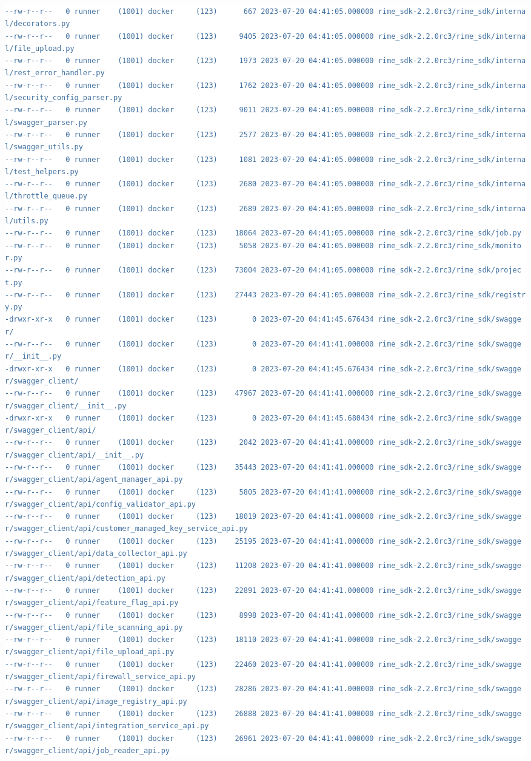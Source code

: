 ```diff
--rw-r--r--   0 runner    (1001) docker     (123)      667 2023-07-20 04:41:05.000000 rime_sdk-2.2.0rc3/rime_sdk/internal/decorators.py
--rw-r--r--   0 runner    (1001) docker     (123)     9405 2023-07-20 04:41:05.000000 rime_sdk-2.2.0rc3/rime_sdk/internal/file_upload.py
--rw-r--r--   0 runner    (1001) docker     (123)     1973 2023-07-20 04:41:05.000000 rime_sdk-2.2.0rc3/rime_sdk/internal/rest_error_handler.py
--rw-r--r--   0 runner    (1001) docker     (123)     1762 2023-07-20 04:41:05.000000 rime_sdk-2.2.0rc3/rime_sdk/internal/security_config_parser.py
--rw-r--r--   0 runner    (1001) docker     (123)     9011 2023-07-20 04:41:05.000000 rime_sdk-2.2.0rc3/rime_sdk/internal/swagger_parser.py
--rw-r--r--   0 runner    (1001) docker     (123)     2577 2023-07-20 04:41:05.000000 rime_sdk-2.2.0rc3/rime_sdk/internal/swagger_utils.py
--rw-r--r--   0 runner    (1001) docker     (123)     1081 2023-07-20 04:41:05.000000 rime_sdk-2.2.0rc3/rime_sdk/internal/test_helpers.py
--rw-r--r--   0 runner    (1001) docker     (123)     2680 2023-07-20 04:41:05.000000 rime_sdk-2.2.0rc3/rime_sdk/internal/throttle_queue.py
--rw-r--r--   0 runner    (1001) docker     (123)     2689 2023-07-20 04:41:05.000000 rime_sdk-2.2.0rc3/rime_sdk/internal/utils.py
--rw-r--r--   0 runner    (1001) docker     (123)    18064 2023-07-20 04:41:05.000000 rime_sdk-2.2.0rc3/rime_sdk/job.py
--rw-r--r--   0 runner    (1001) docker     (123)     5058 2023-07-20 04:41:05.000000 rime_sdk-2.2.0rc3/rime_sdk/monitor.py
--rw-r--r--   0 runner    (1001) docker     (123)    73004 2023-07-20 04:41:05.000000 rime_sdk-2.2.0rc3/rime_sdk/project.py
--rw-r--r--   0 runner    (1001) docker     (123)    27443 2023-07-20 04:41:05.000000 rime_sdk-2.2.0rc3/rime_sdk/registry.py
-drwxr-xr-x   0 runner    (1001) docker     (123)        0 2023-07-20 04:41:45.676434 rime_sdk-2.2.0rc3/rime_sdk/swagger/
--rw-r--r--   0 runner    (1001) docker     (123)        0 2023-07-20 04:41:41.000000 rime_sdk-2.2.0rc3/rime_sdk/swagger/__init__.py
-drwxr-xr-x   0 runner    (1001) docker     (123)        0 2023-07-20 04:41:45.676434 rime_sdk-2.2.0rc3/rime_sdk/swagger/swagger_client/
--rw-r--r--   0 runner    (1001) docker     (123)    47967 2023-07-20 04:41:41.000000 rime_sdk-2.2.0rc3/rime_sdk/swagger/swagger_client/__init__.py
-drwxr-xr-x   0 runner    (1001) docker     (123)        0 2023-07-20 04:41:45.680434 rime_sdk-2.2.0rc3/rime_sdk/swagger/swagger_client/api/
--rw-r--r--   0 runner    (1001) docker     (123)     2042 2023-07-20 04:41:41.000000 rime_sdk-2.2.0rc3/rime_sdk/swagger/swagger_client/api/__init__.py
--rw-r--r--   0 runner    (1001) docker     (123)    35443 2023-07-20 04:41:41.000000 rime_sdk-2.2.0rc3/rime_sdk/swagger/swagger_client/api/agent_manager_api.py
--rw-r--r--   0 runner    (1001) docker     (123)     5805 2023-07-20 04:41:41.000000 rime_sdk-2.2.0rc3/rime_sdk/swagger/swagger_client/api/config_validator_api.py
--rw-r--r--   0 runner    (1001) docker     (123)    18019 2023-07-20 04:41:41.000000 rime_sdk-2.2.0rc3/rime_sdk/swagger/swagger_client/api/customer_managed_key_service_api.py
--rw-r--r--   0 runner    (1001) docker     (123)    25195 2023-07-20 04:41:41.000000 rime_sdk-2.2.0rc3/rime_sdk/swagger/swagger_client/api/data_collector_api.py
--rw-r--r--   0 runner    (1001) docker     (123)    11208 2023-07-20 04:41:41.000000 rime_sdk-2.2.0rc3/rime_sdk/swagger/swagger_client/api/detection_api.py
--rw-r--r--   0 runner    (1001) docker     (123)    22891 2023-07-20 04:41:41.000000 rime_sdk-2.2.0rc3/rime_sdk/swagger/swagger_client/api/feature_flag_api.py
--rw-r--r--   0 runner    (1001) docker     (123)     8998 2023-07-20 04:41:41.000000 rime_sdk-2.2.0rc3/rime_sdk/swagger/swagger_client/api/file_scanning_api.py
--rw-r--r--   0 runner    (1001) docker     (123)    18110 2023-07-20 04:41:41.000000 rime_sdk-2.2.0rc3/rime_sdk/swagger/swagger_client/api/file_upload_api.py
--rw-r--r--   0 runner    (1001) docker     (123)    22460 2023-07-20 04:41:41.000000 rime_sdk-2.2.0rc3/rime_sdk/swagger/swagger_client/api/firewall_service_api.py
--rw-r--r--   0 runner    (1001) docker     (123)    28286 2023-07-20 04:41:41.000000 rime_sdk-2.2.0rc3/rime_sdk/swagger/swagger_client/api/image_registry_api.py
--rw-r--r--   0 runner    (1001) docker     (123)    26888 2023-07-20 04:41:41.000000 rime_sdk-2.2.0rc3/rime_sdk/swagger/swagger_client/api/integration_service_api.py
--rw-r--r--   0 runner    (1001) docker     (123)    26961 2023-07-20 04:41:41.000000 rime_sdk-2.2.0rc3/rime_sdk/swagger/swagger_client/api/job_reader_api.py
```